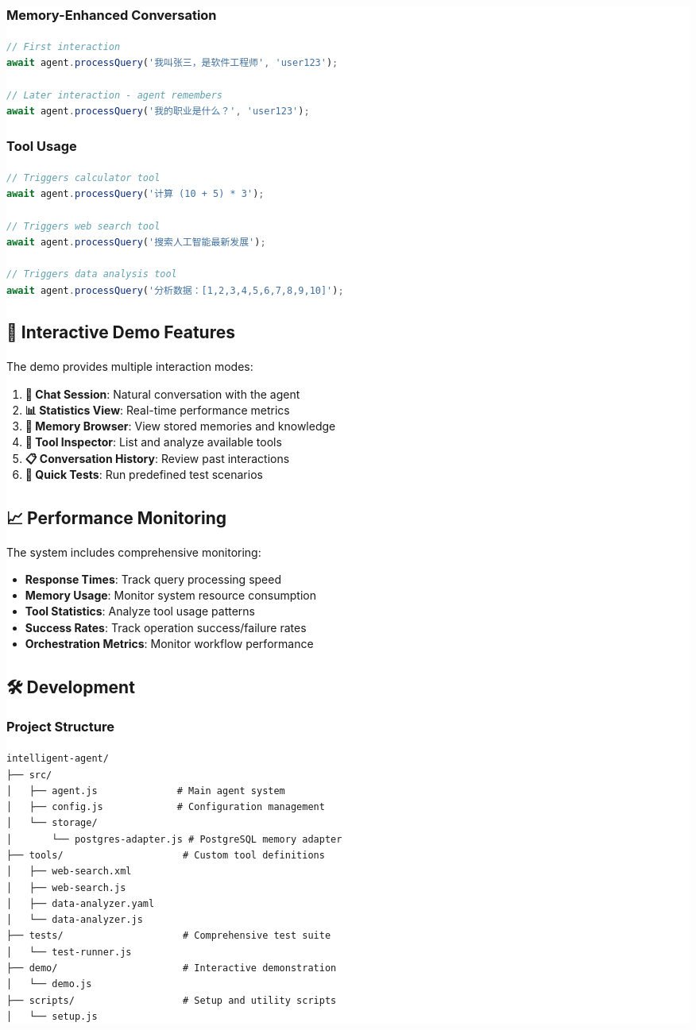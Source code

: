 ### Memory-Enhanced Conversation
```javascript
// First interaction
await agent.processQuery('我叫张三，是软件工程师', 'user123');

// Later interaction - agent remembers
await agent.processQuery('我的职业是什么？', 'user123');
```

### Tool Usage
```javascript
// Triggers calculator tool
await agent.processQuery('计算 (10 + 5) * 3');

// Triggers web search tool
await agent.processQuery('搜索人工智能最新发展');

// Triggers data analysis tool
await agent.processQuery('分析数据：[1,2,3,4,5,6,7,8,9,10]');
```

## 🎯 Interactive Demo Features

The demo provides multiple interaction modes:

1. **💬 Chat Session**: Natural conversation with the agent
2. **📊 Statistics View**: Real-time performance metrics
3. **🧠 Memory Browser**: View stored memories and knowledge
4. **🔧 Tool Inspector**: List and analyze available tools
5. **📋 Conversation History**: Review past interactions
6. **🔄 Quick Tests**: Run predefined test scenarios

## 📈 Performance Monitoring

The system includes comprehensive monitoring:

- **Response Times**: Track query processing speed
- **Memory Usage**: Monitor system resource consumption
- **Tool Statistics**: Analyze tool usage patterns
- **Success Rates**: Track operation success/failure rates
- **Orchestration Metrics**: Monitor workflow performance

## 🛠️ Development

### Project Structure
```
intelligent-agent/
├── src/
│   ├── agent.js              # Main agent system
│   ├── config.js             # Configuration management
│   └── storage/
│       └── postgres-adapter.js # PostgreSQL memory adapter
├── tools/                     # Custom tool definitions
│   ├── web-search.xml
│   ├── web-search.js
│   ├── data-analyzer.yaml
│   └── data-analyzer.js
├── tests/                     # Comprehensive test suite
│   └── test-runner.js
├── demo/                      # Interactive demonstration
│   └── demo.js
├── scripts/                   # Setup and utility scripts
│   └── setup.js
```
